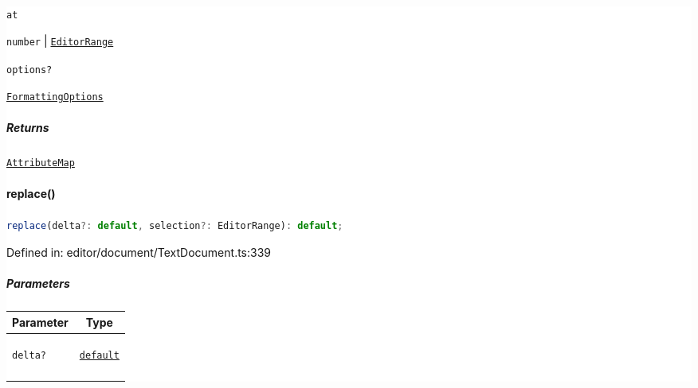 `at`

</td>
<td>

`number` \| [`EditorRange`](EditorRange.md#editorrange)

</td>
</tr>
<tr>
<td>

`options?`

</td>
<td>

[`FormattingOptions`](#formattingoptions)

</td>
</tr>
</tbody>
</table>

##### Returns

[`AttributeMap`](../index.md#attributemap)

#### replace()

```ts
replace(delta?: default, selection?: EditorRange): default;
```

Defined in: editor/document/TextDocument.ts:339

##### Parameters

<table>
<thead>
<tr>
<th>Parameter</th>
<th>Type</th>
</tr>
</thead>
<tbody>
<tr>
<td>

`delta?`

</td>
<td>

[`default`](../delta/Delta.md#default)

</td>
</tr>
<tr>
<td>
